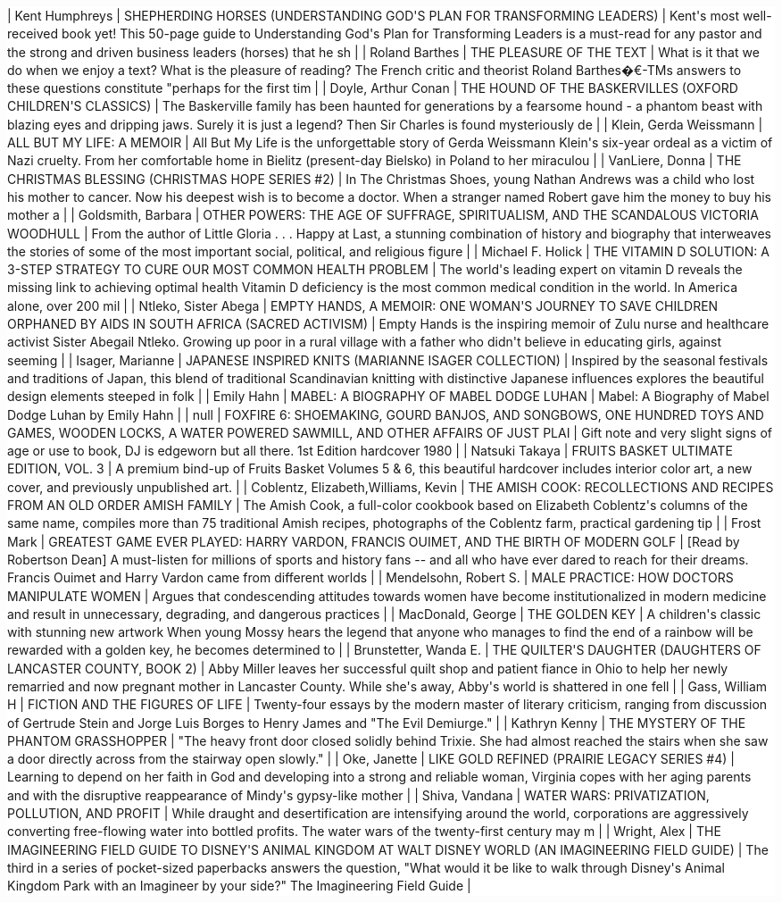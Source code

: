 | Kent Humphreys | SHEPHERDING HORSES (UNDERSTANDING GOD'S PLAN FOR TRANSFORMING LEADERS) | Kent's most well-received book yet! This 50-page guide to Understanding God's Plan for Transforming Leaders is a must-read for any pastor and the strong and driven business leaders (horses) that he sh |
| Roland Barthes | THE PLEASURE OF THE TEXT | What is it that we do when we enjoy a text? What is the pleasure of reading? The French critic and theorist Roland Barthes�&#x20ac;-TMs answers to these questions constitute "perhaps for the first tim |
| Doyle, Arthur Conan | THE HOUND OF THE BASKERVILLES (OXFORD CHILDREN'S CLASSICS) | The Baskerville family has been haunted for generations by a fearsome hound - a phantom beast with blazing eyes and dripping jaws. Surely it is just a legend? Then Sir Charles is found mysteriously de |
| Klein, Gerda Weissmann | ALL BUT MY LIFE: A MEMOIR | All But My Life is the unforgettable story of Gerda Weissmann Klein's six-year ordeal as a victim of Nazi cruelty. From her comfortable home in Bielitz (present-day Bielsko) in Poland to her miraculou |
| VanLiere, Donna | THE CHRISTMAS BLESSING (CHRISTMAS HOPE SERIES #2) |  In The Christmas Shoes, young Nathan Andrews was a child who lost his mother to cancer. Now his deepest wish is to become a doctor. When a stranger named Robert gave him the money to buy his mother a |
| Goldsmith, Barbara | OTHER POWERS: THE AGE OF SUFFRAGE, SPIRITUALISM, AND THE SCANDALOUS VICTORIA WOODHULL | From the author of Little Gloria . . . Happy at Last, a stunning combination of history and biography that interweaves the stories of some of the most important social, political, and religious figure |
| Michael F. Holick | THE VITAMIN D SOLUTION: A 3-STEP STRATEGY TO CURE OUR MOST COMMON HEALTH PROBLEM |  The world's leading expert on vitamin D reveals the missing link to achieving optimal health     Vitamin D deficiency is the most common medical condition in the world. In America alone, over 200 mil |
| Ntleko, Sister Abega | EMPTY HANDS, A MEMOIR: ONE WOMAN'S JOURNEY TO SAVE CHILDREN ORPHANED BY AIDS IN SOUTH AFRICA (SACRED ACTIVISM) | Empty Hands is the inspiring memoir of Zulu nurse and healthcare activist Sister Abegail Ntleko. Growing up poor in a rural village with a father who didn't believe in educating girls, against seeming |
| Isager, Marianne | JAPANESE INSPIRED KNITS (MARIANNE ISAGER COLLECTION) |  Inspired by the seasonal festivals and traditions of Japan, this blend of traditional Scandinavian knitting with distinctive Japanese influences explores the beautiful design elements steeped in folk |
| Emily Hahn | MABEL: A BIOGRAPHY OF MABEL DODGE LUHAN | Mabel: A Biography of Mabel Dodge Luhan by Emily Hahn |
| null | FOXFIRE 6: SHOEMAKING, GOURD BANJOS, AND SONGBOWS, ONE HUNDRED TOYS AND GAMES, WOODEN LOCKS, A WATER POWERED SAWMILL, AND OTHER AFFAIRS OF JUST PLAI | Gift note and very slight signs of age or use to book, DJ is edgeworn but all there. 1st Edition hardcover 1980 |
| Natsuki Takaya | FRUITS BASKET ULTIMATE EDITION, VOL. 3 | A premium bind-up of Fruits Basket Volumes 5 & 6, this beautiful hardcover includes interior color art, a new cover, and previously unpublished art. |
| Coblentz, Elizabeth,Williams, Kevin | THE AMISH COOK: RECOLLECTIONS AND RECIPES FROM AN OLD ORDER AMISH FAMILY | The Amish Cook, a full-color cookbook based on Elizabeth Coblentz's columns of the same name, compiles more than 75 traditional Amish recipes, photographs of the Coblentz farm, practical gardening tip |
| Frost Mark | GREATEST GAME EVER PLAYED: HARRY VARDON, FRANCIS OUIMET, AND THE BIRTH OF MODERN GOLF | [Read by Robertson Dean]   A must-listen for millions of sports and history fans -- and all who have ever dared to reach for their dreams.   Francis Ouimet and Harry Vardon came from different worlds  |
| Mendelsohn, Robert S. | MALE PRACTICE: HOW DOCTORS MANIPULATE WOMEN | Argues that condescending attitudes towards women have become institutionalized in modern medicine and result in unnecessary, degrading, and dangerous practices |
| MacDonald, George | THE GOLDEN KEY | A children's classic with stunning new artwork      When young Mossy hears the legend that anyone who manages to find the end of a rainbow will be rewarded with a golden key, he becomes determined to  |
| Brunstetter, Wanda E. | THE QUILTER'S DAUGHTER (DAUGHTERS OF LANCASTER COUNTY, BOOK 2) | Abby Miller leaves her successful quilt shop and patient fiance in Ohio to help her newly remarried and now pregnant mother in Lancaster County. While she's away, Abby's world is shattered in one fell |
| Gass, William H | FICTION AND THE FIGURES OF LIFE | Twenty-four essays by the modern master of literary criticism, ranging from discussion of Gertrude Stein and Jorge Luis Borges to Henry James and "The Evil Demiurge." |
| Kathryn Kenny | THE MYSTERY OF THE PHANTOM GRASSHOPPER | "The heavy front door closed solidly behind Trixie. She had almost reached the stairs when she saw a door directly across from the stairway open slowly." |
| Oke, Janette | LIKE GOLD REFINED (PRAIRIE LEGACY SERIES #4) | Learning to depend on her faith in God and developing into a strong and reliable woman, Virginia copes with her aging parents and with the disruptive reappearance of Mindy's gypsy-like mother |
| Shiva, Vandana | WATER WARS: PRIVATIZATION, POLLUTION, AND PROFIT |  While draught and desertification are intensifying around the world, corporations are aggressively converting free-flowing water into bottled profits. The water wars of the twenty-first century may m |
| Wright, Alex | THE IMAGINEERING FIELD GUIDE TO DISNEY'S ANIMAL KINGDOM AT WALT DISNEY WORLD (AN IMAGINEERING FIELD GUIDE) | The third in a series of pocket-sized paperbacks answers the question, "What would it be like to walk through Disney's Animal Kingdom Park with an Imagineer by your side?" The Imagineering Field Guide |
